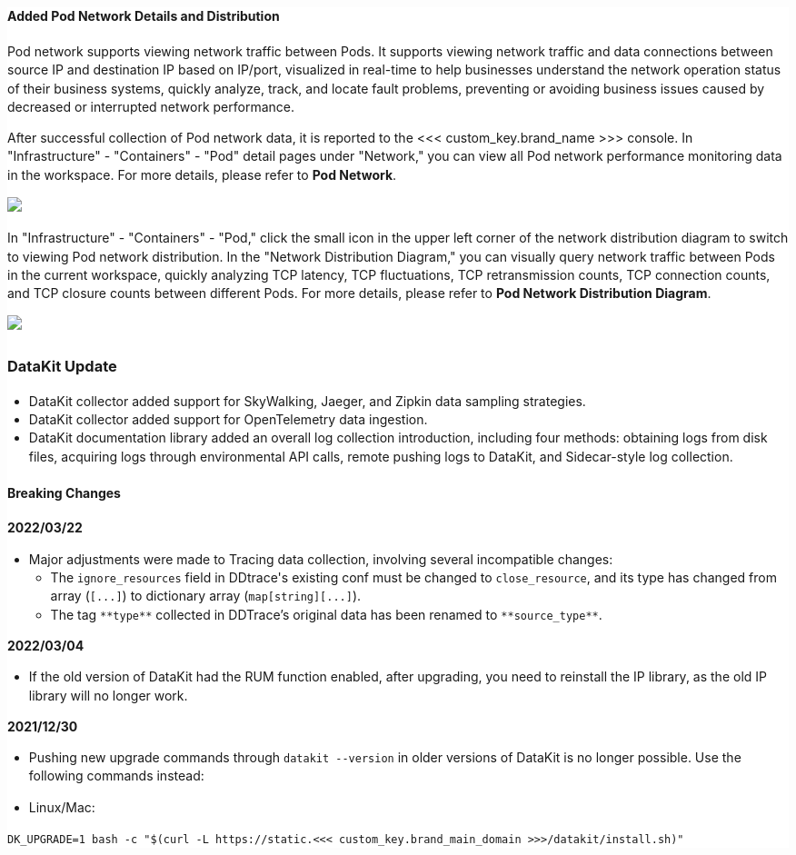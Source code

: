 #### Added Pod Network Details and Distribution

Pod network supports viewing network traffic between Pods. It supports viewing network traffic and data connections between source IP and destination IP based on IP/port, visualized in real-time to help businesses understand the network operation status of their business systems, quickly analyze, track, and locate fault problems, preventing or avoiding business issues caused by decreased or interrupted network performance.

After successful collection of Pod network data, it is reported to the <<< custom_key.brand_name >>> console. In "Infrastructure" - "Containers" - "Pod" detail pages under "Network," you can view all Pod network performance monitoring data in the workspace. For more details, please refer to **Pod Network**.

![](img/7.pod_1.png)

In "Infrastructure" - "Containers" - "Pod," click the small icon in the upper left corner of the network distribution diagram to switch to viewing Pod network distribution. In the "Network Distribution Diagram," you can visually query network traffic between Pods in the current workspace, quickly analyzing TCP latency, TCP fluctuations, TCP retransmission counts, TCP connection counts, and TCP closure counts between different Pods. For more details, please refer to **Pod Network Distribution Diagram**.

![](img/7.pod_3.png)

### DataKit Update

- DataKit collector added support for SkyWalking, Jaeger, and Zipkin data sampling strategies.
- DataKit collector added support for OpenTelemetry data ingestion.
- DataKit documentation library added an overall log collection introduction, including four methods: obtaining logs from disk files, acquiring logs through environmental API calls, remote pushing logs to DataKit, and Sidecar-style log collection.

#### Breaking Changes

**2022/03/22**

- Major adjustments were made to Tracing data collection, involving several incompatible changes:
    - The `ignore_resources` field in DDtrace's existing conf must be changed to `close_resource`, and its type has changed from array (`[...]`) to dictionary array (`map[string][...]`).
    - The tag `**type**` collected in DDTrace’s original data has been renamed to `**source_type**`.

**2022/03/04**

- If the old version of DataKit had the RUM function enabled, after upgrading, you need to reinstall the IP library, as the old IP library will no longer work.

**2021/12/30**

- Pushing new upgrade commands through `datakit --version` in older versions of DataKit is no longer possible. Use the following commands instead:

- Linux/Mac:

```shell
DK_UPGRADE=1 bash -c "$(curl -L https://static.<<< custom_key.brand_main_domain >>>/datakit/install.sh)"
```
